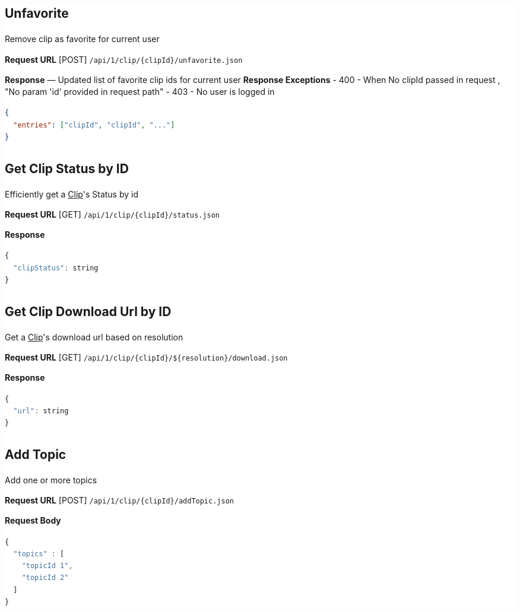 
## Unfavorite

Remove clip as favorite for current user

**Request URL** [POST] `/api/1/clip/{clipId}/unfavorite.json`

**Response** — Updated list of favorite clip ids for current user
**Response Exceptions** - 400 - When No clipId passed in request , "No param 'id' provided in request path"
                        - 403 - No user is logged in
```json
{
  "entries": ["clipId", "clipId", "..."]
}
```


## Get Clip Status by ID

Efficiently get a [Clip](../app/src/models/Clip.ts)'s Status by id

**Request URL** [GET] `/api/1/clip/{clipId}/status.json`

**Response**
```js
{
  "clipStatus": string
}
```


## Get Clip Download Url by ID

Get a [Clip](../app/src/models/Clip.ts)'s download url based on resolution

**Request URL** [GET] `/api/1/clip/{clipId}/${resolution}/download.json`

**Response**
```js
{
  "url": string
}
```


## Add Topic

Add one or more topics

**Request URL** [POST] `/api/1/clip/{clipId}/addTopic.json`

**Request Body**
```js
{
  "topics" : [
    "topicId 1",
    "topicId 2"
  ]
}
```

